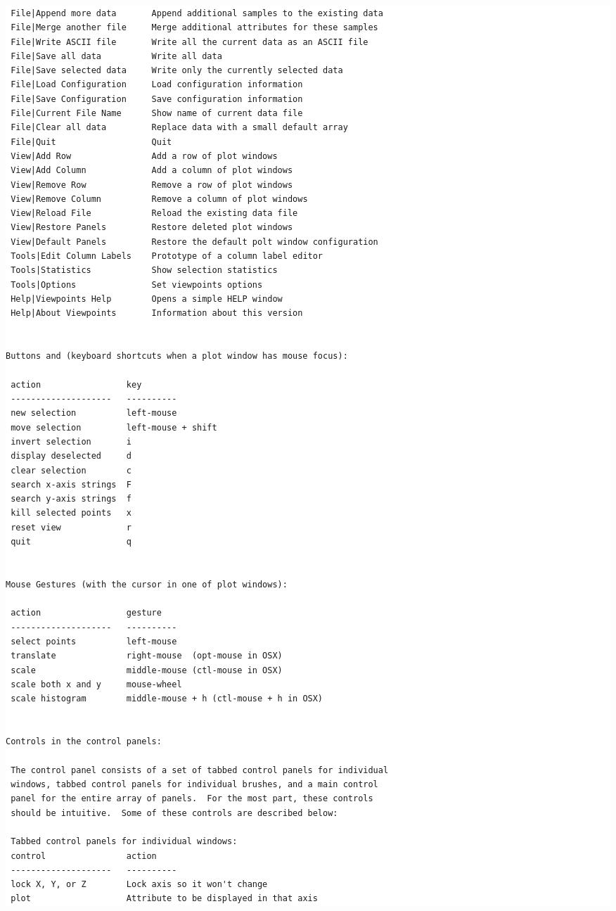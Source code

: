 ```
 File|Append more data       Append additional samples to the existing data
 File|Merge another file     Merge additional attributes for these samples
 File|Write ASCII file       Write all the current data as an ASCII file
 File|Save all data          Write all data
 File|Save selected data     Write only the currently selected data
 File|Load Configuration     Load configuration information
 File|Save Configuration     Save configuration information
 File|Current File Name      Show name of current data file
 File|Clear all data         Replace data with a small default array
 File|Quit                   Quit
 View|Add Row                Add a row of plot windows
 View|Add Column             Add a column of plot windows
 View|Remove Row             Remove a row of plot windows
 View|Remove Column          Remove a column of plot windows
 View|Reload File            Reload the existing data file
 View|Restore Panels         Restore deleted plot windows
 View|Default Panels         Restore the default polt window configuration
 Tools|Edit Column Labels    Prototype of a column label editor
 Tools|Statistics            Show selection statistics
 Tools|Options               Set viewpoints options
 Help|Viewpoints Help        Opens a simple HELP window
 Help|About Viewpoints       Information about this version


Buttons and (keyboard shortcuts when a plot window has mouse focus):

 action                 key
 --------------------   ----------
 new selection          left-mouse
 move selection         left-mouse + shift
 invert selection       i
 display deselected     d
 clear selection        c
 search x-axis strings  F
 search y-axis strings  f
 kill selected points   x
 reset view             r
 quit                   q


Mouse Gestures (with the cursor in one of plot windows):

 action                 gesture
 --------------------   ----------
 select points          left-mouse
 translate              right-mouse  (opt-mouse in OSX)
 scale                  middle-mouse (ctl-mouse in OSX)
 scale both x and y     mouse-wheel
 scale histogram        middle-mouse + h (ctl-mouse + h in OSX)

    
Controls in the control panels:

 The control panel consists of a set of tabbed control panels for individual 
 windows, tabbed control panels for individual brushes, and a main control 
 panel for the entire array of panels.  For the most part, these controls 
 should be intuitive.  Some of these controls are described below:

 Tabbed control panels for individual windows:
 control                action
 --------------------   ----------
 lock X, Y, or Z        Lock axis so it won't change
 plot                   Attribute to be displayed in that axis
```